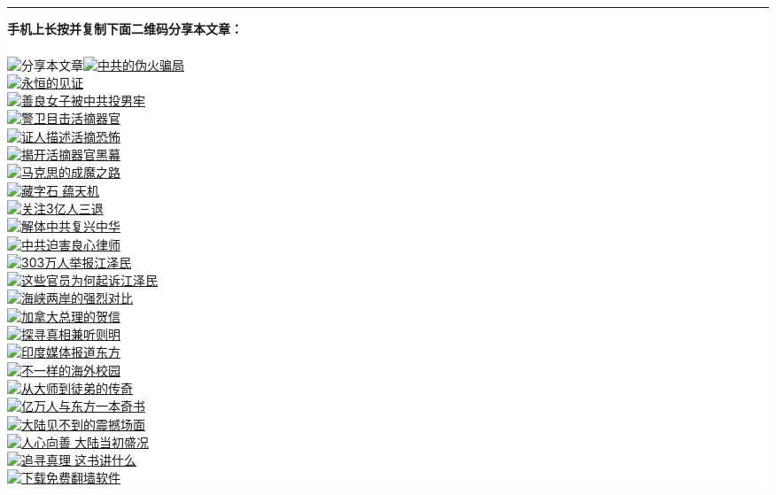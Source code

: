 <hr>    <strong>手机上长按并复制下面二维码分享本文章：</strong><br><br><img src="http://www.szzd.org/v.php?action=qrcode&url=/gb/17/9/5/n9601947.md%231" title="分享本文章"></td><td valign=TOP><a href="/gb/16/1/21/n4622075.md?dfh#1" target="_blank"><img src="https://raw.githubusercontent.com/toehso392/djy/master/gb/300/wei-f1.jpg" title="中共的伪火骗局"  alt="中共的伪火骗局"></a><br><a href="https://github.com/toehso392/www/blob/master/README.md?dfh#9" target="_blank"><img src="https://raw.githubusercontent.com/toehso392/djy/master/gb/300/yong-h.jpg" title="永恒的见证"  alt="永恒的见证"></a><br><a href="/gb/13/9/29/n3974789.md?dfh#1" target="_blank"><img src="https://raw.githubusercontent.com/toehso392/djy/master/gb/300/shang-lnz.jpg" title="善良女子被中共投男牢"  alt="善良女子被中共投男牢"></a><br><a href="/gb/16/3/16/n4663449.md?dfh#1" target="_blank"><img src="https://raw.githubusercontent.com/toehso392/djy/master/gb/300/huo-z3.jpg" title="警卫目击活摘器官"  alt="警卫目击活摘器官"></a><br><a href="/gb/16/8/7/n8177641.md?dfh#1" target="_blank"><img src="https://raw.githubusercontent.com/toehso392/djy/master/gb/300/huo-z4.jpg" title="证人描述活摘恐怖"  alt="证人描述活摘恐怖"></a><br><a href="/gb/10/4/19/n2881569.md?dfh#1" target="_blank"><img src="https://raw.githubusercontent.com/toehso392/djy/master/gb/300/huo-z1.jpg" title="揭开活摘器官黑幕"  alt="揭开活摘器官黑幕"></a><br><a href="/gb/10/11/7/n3077476.md?dfh#1" target="_blank"><img src="https://raw.githubusercontent.com/toehso392/djy/master/gb/300/ma-ks.jpg" title="马克思的成魔之路"  alt="马克思的成魔之路"></a><br><a href="/gb/14/6/9/n4173977.md?dfh#1" target="_blank"><img src="https://raw.githubusercontent.com/toehso392/djy/master/gb/300/chang-zs.jpg" title="藏字石 蕴天机"  alt="藏字石 蕴天机"></a><br><a href="/gb/18/5/10/n10381511.md?dfh#1" target="_blank"><img src="https://raw.githubusercontent.com/toehso392/djy/master/gb/300/st1.jpg" title="关注3亿人三退"  alt="关注3亿人三退"></a><br><a href="/gb/18/3/21/n10237682.md?dfh#1" target="_blank"><img src="https://raw.githubusercontent.com/toehso392/djy/master/gb/300/jie-t.jpg" title="解体中共复兴中华"  alt="解体中共复兴中华"></a><br><a href="/gb/9/2/9/n2422991.md?dfh#1" target="_blank"><img src="https://raw.githubusercontent.com/toehso392/djy/master/gb/300/gao-zs.jpg" title="中共迫害良心律师"  alt="中共迫害良心律师"></a><br><a href="/gb/18/12/9/n10900044.md?dfh#1" target="_blank"><img src="https://raw.githubusercontent.com/toehso392/djy/master/gb/300/sj1.jpg" title="303万人举报江泽民"  alt="303万人举报江泽民"></a><br><a href="/gb/18/8/28/n10672014.md?dfh#1" target="_blank"><img src="https://raw.githubusercontent.com/toehso392/djy/master/gb/300/sj2.jpg" title="这些官员为何起诉江泽民"  alt="这些官员为何起诉江泽民"></a><br><a href="/gb/8/12/18/n2367165.md?dfh#1" target="_blank"><img src="https://raw.githubusercontent.com/toehso392/djy/master/gb/300/liangan.jpg" title="海峡两岸的强烈对比"  alt="海峡两岸的强烈对比"></a><br><a href="/gb/15/12/10/n4593139.md?dfh#1" target="_blank"><img src="https://raw.githubusercontent.com/toehso392/djy/master/gb/300/jia-ndzl.jpg" title="加拿大总理的贺信"  alt="加拿大总理的贺信"></a><br><a href="/gb/11/6/17/n3289382.md?dfh#1" target="_blank"><img src="https://raw.githubusercontent.com/toehso392/djy/master/gb/300/xiao-wd.jpg" title="探寻真相兼听则明"  alt="探寻真相兼听则明"></a><br><a href="/gb/18/10/27/n10812623.md?dfh#1" target="_blank"><img src="https://raw.githubusercontent.com/toehso392/djy/master/gb/300/yindu.jpg" title="印度媒体报道东方"  alt="印度媒体报道东方"></a><br><a href="/gb/18/6/9/n10469652.md?dfh#1" target="_blank"><img src="https://raw.githubusercontent.com/toehso392/djy/master/gb/300/xie-j.jpg" title="不一样的海外校园"  alt="不一样的海外校园"></a><br><a href="/gb/7/4/5/n1669415.md?dfh#1" target="_blank"><img src="https://raw.githubusercontent.com/toehso392/djy/master/gb/300/li-up.jpg" title="从大师到徒弟的传奇"  alt="从大师到徒弟的传奇"></a><br><a href="/gb/17/5/26/n9191512.md?dfh#1" target="_blank"><img src="https://raw.githubusercontent.com/toehso392/djy/master/gb/300/zfl2.jpg" title="亿万人与东方一本奇书"  alt="亿万人与东方一本奇书"></a><br><a href="/gb/13/11/27/n4020290.md?dfh#1" target="_blank"><img src="https://raw.githubusercontent.com/toehso392/djy/master/gb/300/zhen-h.jpg" title="大陆见不到的震撼场面"  alt="大陆见不到的震撼场面"></a><br><a href="/gb/15/7/17/n4482910.md?dfh#1" target="_blank"><img src="https://raw.githubusercontent.com/toehso392/djy/master/gb/300/dalu-sk.jpg" title="人心向善 大陆当初盛况"  alt="人心向善 大陆当初盛况"></a><br><a href="/gb/19/1/5/n10955468.md?dfh#1" target="_blank"><img src="https://raw.githubusercontent.com/toehso392/djy/master/gb/300/zfl1.jpg" title="追寻真理 这书讲什么"  alt="追寻真理 这书讲什么"></a><br><a href="https://github.com/bannedbook/fanqiang/wiki" target="_blank"><img src="https://raw.githubusercontent.com/toehso392/djy/master/gb/300/fq1.jpg" title="下载免费翻墙软件"  alt="下载免费翻墙软件"></a><br></td></tr></table>